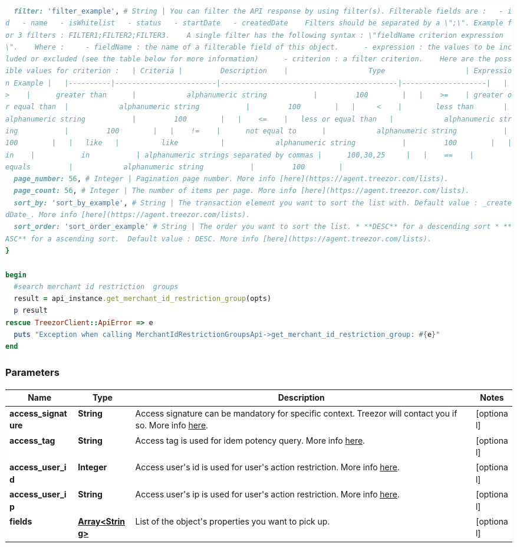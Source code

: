 ```ruby
  filter: 'filter_example', # String | You can filter the API response by using filter(s). Filterable fields are :   - id   - name   - isWhitelist   - status   - startDate   - createdDate    Filters should be separated by a \";\". Example for 3 filters : FILTER1;FILTER2;FILTER3.    A single filter has the following syntax : \"fieldName criterion expression\".    Where :     - fieldName : the name of a filterable field of this object.      - expression : the values to be included or excluded (see the table below for more information)      - criterion : a filter criterion.    Here are the possible values for criterion :   | Criteria |         Description    |                   Type                   | Expression Example |   |----------|------------------------|------------------------------------------|--------------------|   |     >    |      greater than      |            alphanumeric string           |         100        |   |    >=    | greater or equal than  |            alphanumeric string           |         100        |   |     <    |        less than       |            alphanumeric string           |         100        |   |    <=    |   less or equal than   |            alphanumeric string           |         100        |   |    !=    |      not equal to      |            alphanumeric string           |         100        |   |   like   |          like          |            alphanumeric string           |         100        |   |    in    |           in           | alphanumeric strings separated by commas |      100,30,25     |   |    ==    |         equals         |            alphanumeric string           |         100        | 
  page_number: 56, # Integer | Pagination page number. More info [here](https://agent.treezor.com/lists). 
  page_count: 56, # Integer | The number of items per page. More info [here](https://agent.treezor.com/lists). 
  sort_by: 'sort_by_example', # String | The transaction element you want to sort the list with. Default value : _createdDate_. More info [here](https://agent.treezor.com/lists). 
  sort_order: 'sort_order_example' # String | The order you want to sort the list. * **DESC** for a descending sort * **ASC** for a ascending sort.  Default value : DESC. More info [here](https://agent.treezor.com/lists). 
}

begin
  #search merchant id restriction  groups
  result = api_instance.get_merchant_id_restriction_group(opts)
  p result
rescue TreezorClient::ApiError => e
  puts "Exception when calling MerchantIdRestrictionGroupsApi->get_merchant_id_restriction_group: #{e}"
end
```

### Parameters

Name | Type | Description  | Notes
------------- | ------------- | ------------- | -------------
 **access_signature** | **String**| Access signature can be mandatory for specific context. Treezor will contact you if so. More info [here](https://agent.treezor.com/security-authentication).  | [optional] 
 **access_tag** | **String**| Access tag is used for idem potency query. More info [here](https://agent.treezor.com/basics).  | [optional] 
 **access_user_id** | **Integer**| Access user&#39;s id is used for user&#39;s action restriction. More info [here](https://agent.treezor.com/basics).  | [optional] 
 **access_user_ip** | **String**| Access user&#39;s ip is used for user&#39;s action restriction. More info [here](https://agent.treezor.com/basics).  | [optional] 
 **fields** | [**Array&lt;String&gt;**](String.md)| List of the object&#39;s properties you want to pick up. | [optional] 